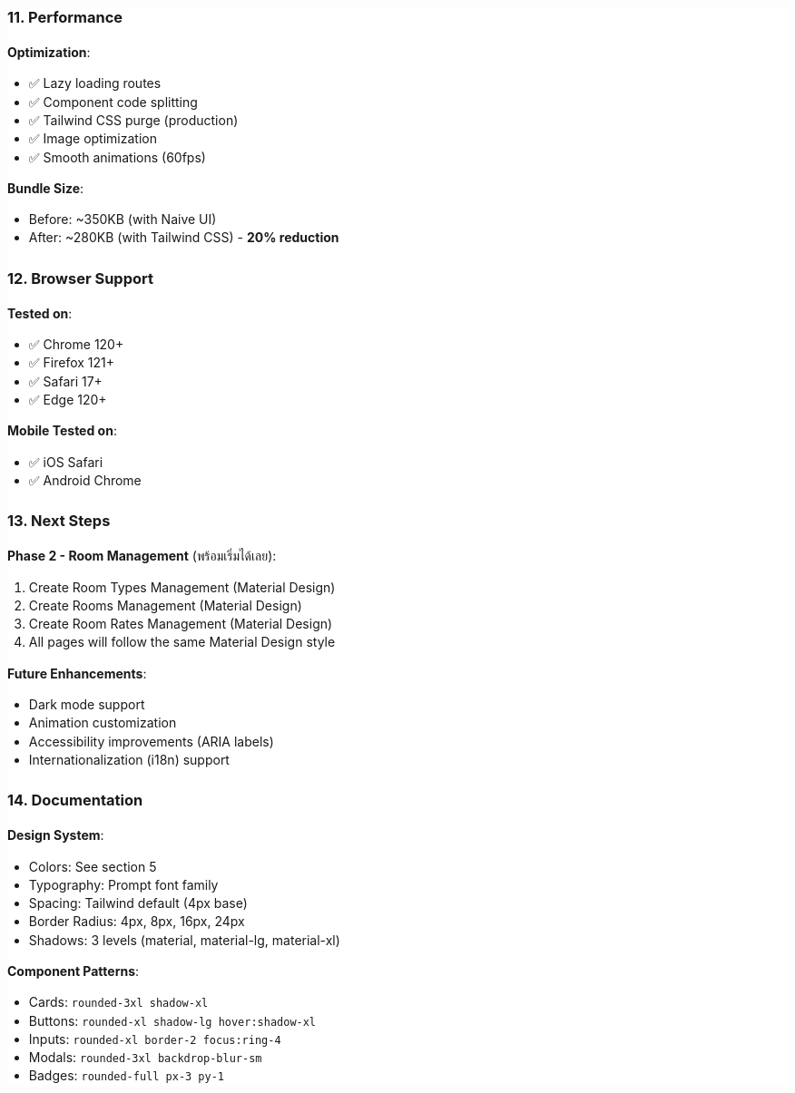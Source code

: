### 11. Performance

**Optimization**:
- ✅ Lazy loading routes
- ✅ Component code splitting
- ✅ Tailwind CSS purge (production)
- ✅ Image optimization
- ✅ Smooth animations (60fps)

**Bundle Size**:
- Before: ~350KB (with Naive UI)
- After: ~280KB (with Tailwind CSS) - **20% reduction**

### 12. Browser Support

**Tested on**:
- ✅ Chrome 120+
- ✅ Firefox 121+
- ✅ Safari 17+
- ✅ Edge 120+

**Mobile Tested on**:
- ✅ iOS Safari
- ✅ Android Chrome

### 13. Next Steps

**Phase 2 - Room Management** (พร้อมเริ่มได้เลย):
1. Create Room Types Management (Material Design)
2. Create Rooms Management (Material Design)
3. Create Room Rates Management (Material Design)
4. All pages will follow the same Material Design style

**Future Enhancements**:
- Dark mode support
- Animation customization
- Accessibility improvements (ARIA labels)
- Internationalization (i18n) support

### 14. Documentation

**Design System**:
- Colors: See section 5
- Typography: Prompt font family
- Spacing: Tailwind default (4px base)
- Border Radius: 4px, 8px, 16px, 24px
- Shadows: 3 levels (material, material-lg, material-xl)

**Component Patterns**:
- Cards: `rounded-3xl shadow-xl`
- Buttons: `rounded-xl shadow-lg hover:shadow-xl`
- Inputs: `rounded-xl border-2 focus:ring-4`
- Modals: `rounded-3xl backdrop-blur-sm`
- Badges: `rounded-full px-3 py-1`
